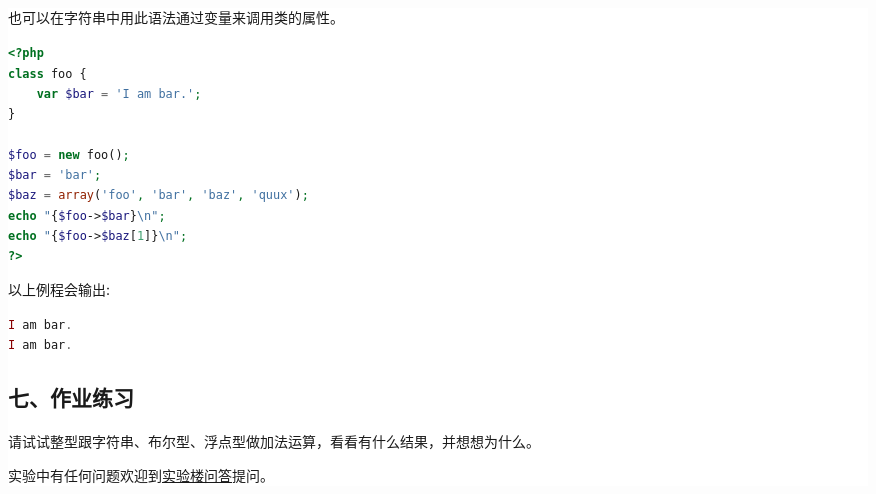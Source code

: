 也可以在字符串中用此语法通过变量来调用类的属性。

```php
<?php
class foo {
    var $bar = 'I am bar.';
}

$foo = new foo();
$bar = 'bar';
$baz = array('foo', 'bar', 'baz', 'quux');
echo "{$foo->$bar}\n";
echo "{$foo->$baz[1]}\n";
?> 
```

以上例程会输出:

```php
I am bar.
I am bar. 
```

## 七、作业练习

请试试整型跟字符串、布尔型、浮点型做加法运算，看看有什么结果，并想想为什么。

实验中有任何问题欢迎到[实验楼问答](http://www.shiyanlou.com/questions)提问。